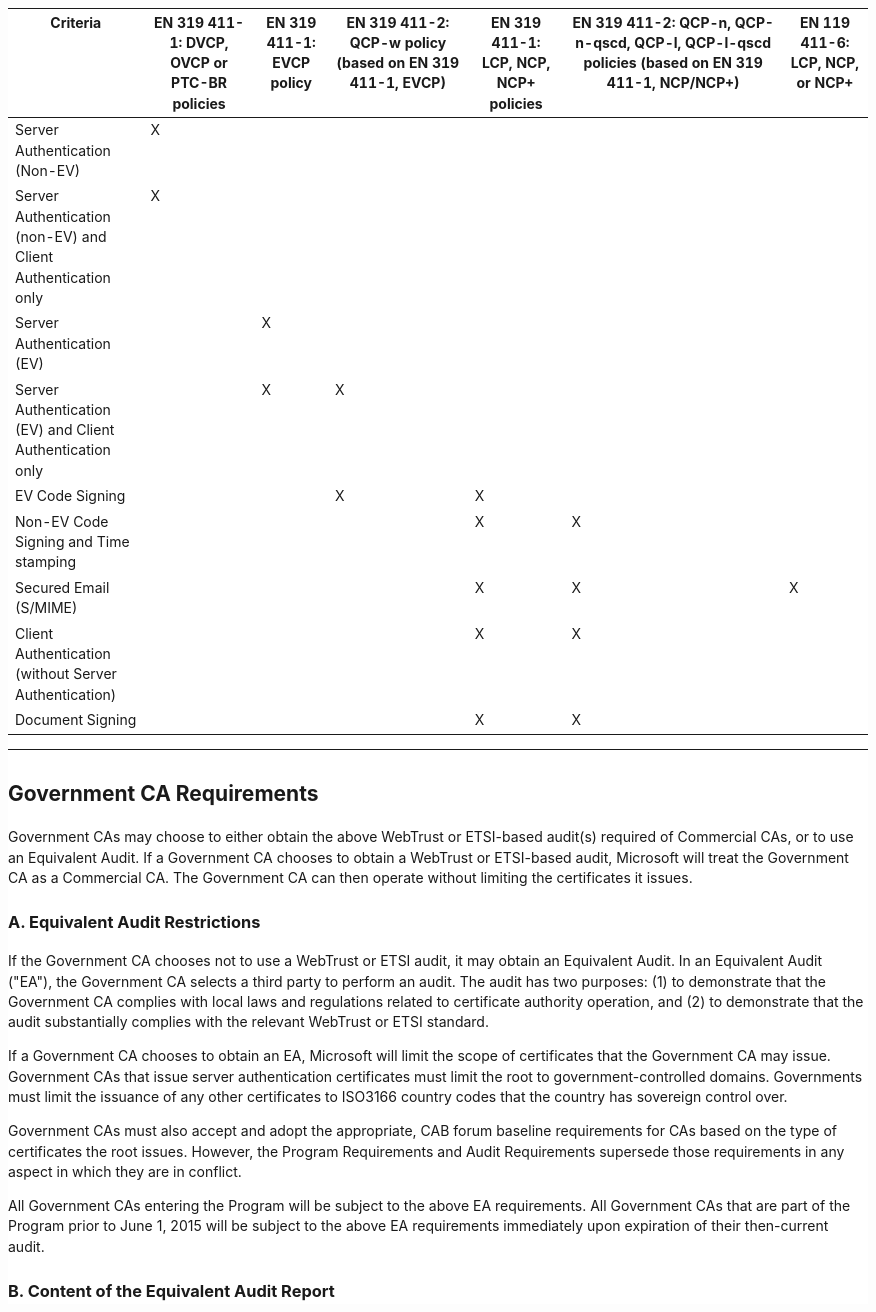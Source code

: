 | Criteria | EN 319 411-1: DVCP, OVCP or PTC-BR policies | EN 319 411-1: EVCP policy | EN 319 411-2: QCP-w policy (based on EN 319 411-1, EVCP) | EN 319 411-1: LCP, NCP, NCP+ policies | EN 319 411-2: QCP-n, QCP-n-qscd, QCP-l, QCP-l-qscd policies (based on EN 319 411-1, NCP/NCP+) | EN 119 411-6: LCP, NCP, or NCP+ |
| --- | --- | --- | --- | --- | --- |--- |
| Server Authentication (Non-EV) | X |  |  |  |  |
| Server Authentication (non-EV) and Client Authentication only | X |  |  |  |  |
| Server Authentication (EV) |  | X |  |  |  |
| Server Authentication (EV) and Client Authentication only |  | X | X |  |  |
| EV Code Signing |  |  | X | X |  |
| Non-EV Code Signing and Time stamping |  |  |  | X | X |
| Secured Email (S/MIME) |  |  |  | X | X | X|
| Client Authentication (without Server Authentication) |  |  |  | X | X |
| Document Signing |  |  |  | X | X |

------------------------------------------------------------------------

## Government CA Requirements


Government CAs may choose to either obtain the above WebTrust or ETSI-based audit(s) required of Commercial CAs, or to use an Equivalent Audit. If a Government CA chooses to obtain a WebTrust or ETSI-based audit, Microsoft will treat the Government CA as a Commercial CA. The Government CA can then operate without limiting the certificates it issues.

### A. Equivalent Audit Restrictions

If the Government CA chooses not to use a WebTrust or ETSI audit, it may obtain an Equivalent Audit. In an Equivalent Audit (\"EA\"), the Government CA selects a third party to perform an audit. The audit has two purposes: (1) to demonstrate that the Government CA complies with local laws and regulations related to certificate authority operation, and (2) to demonstrate that the audit substantially complies with the relevant WebTrust or ETSI standard.

If a Government CA chooses to obtain an EA, Microsoft will limit the scope of certificates that the Government CA may issue. Government CAs that issue server authentication certificates must limit the root to government-controlled domains. Governments must limit the issuance of any other certificates to ISO3166 country codes that the country has sovereign control over.

Government CAs must also accept and adopt the appropriate, CAB forum baseline requirements for CAs based on the type of certificates the root issues. However, the Program Requirements and Audit Requirements supersede those requirements in any aspect in which they are in conflict.

All Government CAs entering the Program will be subject to the above EA requirements. All Government CAs that are part of the Program prior to June 1, 2015 will be subject to the above EA requirements immediately upon expiration of their then-current audit.



### B. Content of the Equivalent Audit Report

